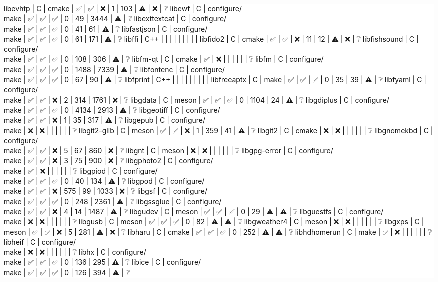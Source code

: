 libevhtp | C |  cmake  |  :white_check_mark:  |  :white_check_mark:  |  :x:   | 1 | 103 |  :warning:  |  :x:   |  :grey_question: 
libewf | C |  configure/<br>make  |  :white_check_mark:  |  :white_check_mark:  | :white_check_mark:  | 0 | 49 | 3444 |  :warning:  |  :grey_question: 
libexttextcat | C |  configure/<br>make  |  :white_check_mark:  |  :white_check_mark:  | :white_check_mark:  | 0 | 41 | 61 |  :warning:  |  :grey_question: 
libfastjson | C |  configure/<br>make  |  :white_check_mark:  |  :white_check_mark:  | :white_check_mark:  | 0 | 61 | 171 |  :warning:  |  :grey_question: 
libffi | C++ | | | | | | | | | 
libfido2 | C |  cmake  |  :white_check_mark:  |  :white_check_mark:  |  :x:   | 11 | 12 |  :warning:  |  :x:   |  :grey_question: 
libfishsound | C |  configure/<br>make  |  :white_check_mark:  |  :white_check_mark:  | :white_check_mark:  | 0 | 108 | 306 |  :warning:  |  :grey_question: 
libfm-qt | C |  cmake  |  :white_check_mark:  |  :x:  |  | | | |  |  :grey_question: 
libfm | C |  configure/<br>make  |  :white_check_mark:  |  :white_check_mark:  | :white_check_mark:  | 0 | 1488 | 7339 |  :warning:  |  :grey_question: 
libfontenc | C |  configure/<br>make  |  :white_check_mark:  |  :white_check_mark:  | :white_check_mark:  | 0 | 67 | 90 |  :warning:  |  :grey_question: 
libfprint | C++ | | | | | | | | | 
libfreeaptx | C | make |  :white_check_mark:  |  :white_check_mark:  | :white_check_mark:  | 0 | 35 | 39 |  :warning:  |  :grey_question: 
libfyaml | C |  configure/<br>make  |  :white_check_mark:  |  :white_check_mark:  |  :x:   | 2 | 314 | 1761 |  :x:   |  :grey_question: 
libgdata | C |  meson  |  :white_check_mark:  |  :white_check_mark:  | :white_check_mark:  | 0 | 1104 | 24 |  :warning:  |  :grey_question: 
libgdiplus | C |  configure/<br>make  |  :white_check_mark:  |  :white_check_mark:  | :white_check_mark:  | 0 | 4134 | 2913 |  :warning:  |  :grey_question: 
libgeotiff | C |  configure/<br>make  |  :white_check_mark:  |  :white_check_mark:  |  :x:   | 1 | 35 | 317 |  :warning:  |  :grey_question: 
libgepub | C |  configure/<br>make  |  :x:  |  :x:  |  | | | |  |  :grey_question: 
libgit2-glib | C |  meson  |  :white_check_mark:  |  :white_check_mark:  |  :x:   | 1 | 359 | 41 |  :warning:  |  :grey_question: 
libgit2 | C |  cmake  |  :x:  |  :x:  |  | | | |  |  :grey_question: 
libgnomekbd | C |  configure/<br>make  |  :white_check_mark:  |  :white_check_mark:  |  :x:   | 5 | 67 | 860 |  :x:   |  :grey_question: 
libgnt | C |  meson  |  :x:  |  :x:  |  | | | |  |  :grey_question: 
libgpg-error | C |  configure/<br>make  |  :white_check_mark:  |  :white_check_mark:  |  :x:   | 3 | 75 | 900 |  :x:   |  :grey_question: 
libgphoto2 | C |  configure/<br>make  |  :white_check_mark:  |  :x:  |  | | | |  |  :grey_question: 
libgpiod | C |  configure/<br>make  |  :white_check_mark:  |  :white_check_mark:  | :white_check_mark:  | 0 | 40 | 134 |  :warning:  |  :grey_question: 
libgpod | C |  configure/<br>make  |  :white_check_mark:  |  :white_check_mark:  |  :x:   | 575 | 99 | 1033 |  :x:   |  :grey_question: 
libgsf | C |  configure/<br>make  |  :white_check_mark:  |  :white_check_mark:  | :white_check_mark:  | 0 | 248 | 2361 |  :warning:  |  :grey_question: 
libgssglue | C |  configure/<br>make  |  :white_check_mark:  |  :white_check_mark:  |  :x:   | 4 | 14 | 1487 |  :warning:  |  :grey_question: 
libgudev | C |  meson  |  :white_check_mark:  |  :white_check_mark:  | :white_check_mark:  | 0 | 29 |  :warning:  |  :warning:  |  :grey_question: 
libguestfs | C |  configure/<br>make  |  :x:  |  :x:  |  | | | |  |  :grey_question: 
libgusb | C |  meson  |  :white_check_mark:  |  :white_check_mark:  | :white_check_mark:  | 0 | 82 |  :warning:  |  :warning:  |  :grey_question: 
libgweather4 | C |  meson  |  :x:  |  :x:  |  | | | |  |  :grey_question: 
libgxps | C |  meson  |  :white_check_mark:  |  :white_check_mark:  |  :x:   | 5 | 281 |  :warning:  |  :x:   |  :grey_question: 
libharu | C |  cmake  |  :white_check_mark:  |  :white_check_mark:  | :white_check_mark:  | 0 | 252 |  :warning:  |  :warning:  |  :grey_question: 
libhdhomerun | C |  make  |  :white_check_mark:  |  :x:  |  | | | |  |  :grey_question: 
libheif | C |  configure/<br>make  |  :x:  |  :x:  |  | | | |  |  :grey_question: 
libhx | C |  configure/<br>make  |  :white_check_mark:  |  :white_check_mark:  | :white_check_mark:  | 0 | 136 | 295 |  :warning:  |  :grey_question: 
libice | C |  configure/<br>make  |  :white_check_mark:  |  :white_check_mark:  | :white_check_mark:  | 0 | 126 | 394 |  :warning:  |  :grey_question: 